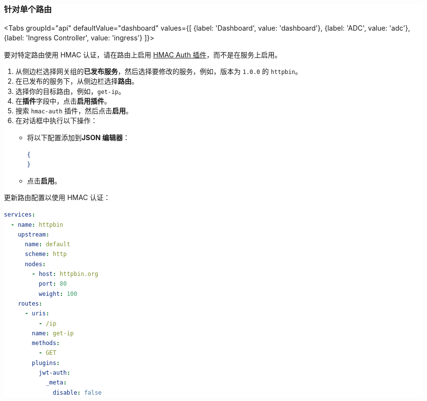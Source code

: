 </Tabs>

### 针对单个路由

<Tabs
groupId="api"
defaultValue="dashboard"
values={[
{label: 'Dashboard', value: 'dashboard'},
{label: 'ADC', value: 'adc'},
{label: 'Ingress Controller', value: 'ingress'}
]}>

<TabItem value="dashboard">

要对特定路由使用 HMAC 认证，请在路由上启用 [HMAC Auth 插件](/hub/hmac-auth)，而不是在服务上启用。

1. 从侧边栏选择网关组的**已发布服务**，然后选择要修改的服务，例如，版本为 `1.0.0` 的 `httpbin`。
2. 在已发布的服务下，从侧边栏选择**路由**。
3. 选择你的目标路由，例如，`get-ip`。
4. 在**插件**字段中，点击**启用插件**。
5. 搜索 `hmac-auth` 插件，然后点击**启用**。
6. 在对话框中执行以下操作：
   * 将以下配置添加到**JSON 编辑器**：

     ```json
     {
     }
     ```

   * 点击**启用**。

</TabItem>

<TabItem value="adc">

更新路由配置以使用 HMAC 认证：

```yaml title="adc-route.yaml"
services:
  - name: httpbin
    upstream:
      name: default
      scheme: http
      nodes:
        - host: httpbin.org
          port: 80
          weight: 100
    routes:
      - uris:
          - /ip
        name: get-ip
        methods:
          - GET
        plugins:
          jwt-auth:
            _meta:
              disable: false
```
